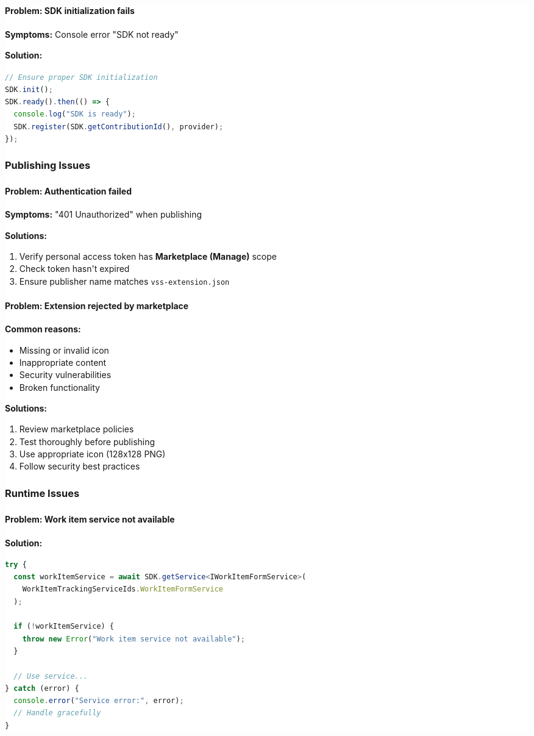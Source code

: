 #### Problem: SDK initialization fails
**Symptoms:** Console error "SDK not ready"

**Solution:**
```typescript
// Ensure proper SDK initialization
SDK.init();
SDK.ready().then(() => {
  console.log("SDK is ready");
  SDK.register(SDK.getContributionId(), provider);
});
```

### Publishing Issues

#### Problem: Authentication failed
**Symptoms:** "401 Unauthorized" when publishing

**Solutions:**
1. Verify personal access token has **Marketplace (Manage)** scope
2. Check token hasn't expired
3. Ensure publisher name matches `vss-extension.json`

#### Problem: Extension rejected by marketplace
**Common reasons:**
- Missing or invalid icon
- Inappropriate content
- Security vulnerabilities
- Broken functionality

**Solutions:**
1. Review marketplace policies
2. Test thoroughly before publishing
3. Use appropriate icon (128x128 PNG)
4. Follow security best practices

### Runtime Issues

#### Problem: Work item service not available
**Solution:**
```typescript
try {
  const workItemService = await SDK.getService<IWorkItemFormService>(
    WorkItemTrackingServiceIds.WorkItemFormService
  );
  
  if (!workItemService) {
    throw new Error("Work item service not available");
  }
  
  // Use service...
} catch (error) {
  console.error("Service error:", error);
  // Handle gracefully
}
```
